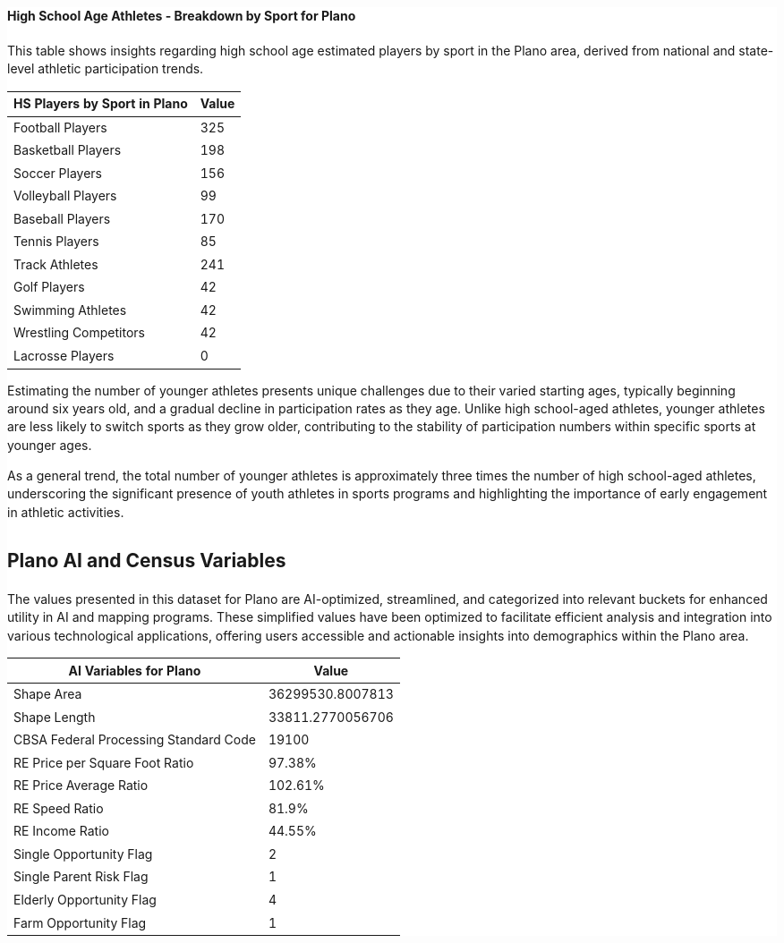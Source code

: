 #### High School Age Athletes - Breakdown by Sport for Plano

This table shows insights regarding high school age estimated players by sport in the Plano area, derived from national and state-level athletic participation trends. 

| HS Players by Sport in Plano | Value |
|-------------|-------|
| Football Players | 325 |
| Basketball Players | 198 |
| Soccer Players | 156 |
| Volleyball Players | 99 |
| Baseball Players | 170 |
| Tennis Players | 85 |
| Track Athletes | 241 |
| Golf Players | 42 |
| Swimming Athletes | 42 |
| Wrestling Competitors | 42 |
| Lacrosse Players | 0 |

Estimating the number of younger athletes presents unique challenges due to their varied starting ages, typically beginning around six years old, and a gradual decline in participation rates as they age. Unlike high school-aged athletes, younger athletes are less likely to switch sports as they grow older, contributing to the stability of participation numbers within specific sports at younger ages.  

As a general trend, the total number of younger athletes is approximately three times the number of high school-aged athletes, underscoring the significant presence of youth athletes in sports programs and highlighting the importance of early engagement in athletic activities.

## Plano AI and Census Variables

The values presented in this dataset for Plano are AI-optimized, streamlined, and categorized into relevant buckets for enhanced utility in AI and mapping programs. These simplified values have been optimized to facilitate efficient analysis and integration into various technological applications, offering users accessible and actionable insights into demographics within the Plano area.

| AI Variables for Plano | Value |
|-------------|-------|
| Shape Area | 36299530.8007813 |
| Shape Length | 33811.2770056706 |
| CBSA Federal Processing Standard Code | 19100 |
| RE Price per Square Foot Ratio | 97.38% |
| RE Price Average Ratio | 102.61% |
| RE Speed Ratio | 81.9% |
| RE Income Ratio | 44.55% |
| Single Opportunity Flag | 2 |
| Single Parent Risk Flag | 1 |
| Elderly Opportunity Flag | 4 |
| Farm Opportunity Flag | 1 |